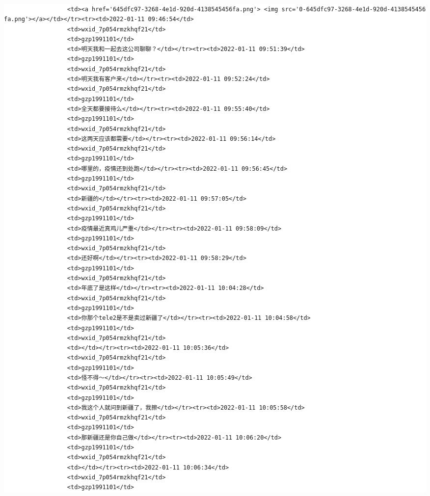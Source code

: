                       <td><a href='645dfc97-3268-4e1d-920d-4138545456fa.png'> <img src='0-645dfc97-3268-4e1d-920d-4138545456fa.png'></a></td></tr><tr><td>2022-01-11 09:46:54</td>
                      <td>wxid_7p054rmzkhqf21</td>
                      <td>gzp1991101</td>
                      <td>明天我和一起去这公司聊聊？</td></tr><tr><td>2022-01-11 09:51:39</td>
                      <td>gzp1991101</td>
                      <td>wxid_7p054rmzkhqf21</td>
                      <td>明天我有客户来</td></tr><tr><td>2022-01-11 09:52:24</td>
                      <td>wxid_7p054rmzkhqf21</td>
                      <td>gzp1991101</td>
                      <td>全天都要接待么</td></tr><tr><td>2022-01-11 09:55:40</td>
                      <td>gzp1991101</td>
                      <td>wxid_7p054rmzkhqf21</td>
                      <td>这两天应该都需要</td></tr><tr><td>2022-01-11 09:56:14</td>
                      <td>wxid_7p054rmzkhqf21</td>
                      <td>gzp1991101</td>
                      <td>哪里的，疫情还到处跑</td></tr><tr><td>2022-01-11 09:56:45</td>
                      <td>gzp1991101</td>
                      <td>wxid_7p054rmzkhqf21</td>
                      <td>新疆的</td></tr><tr><td>2022-01-11 09:57:05</td>
                      <td>wxid_7p054rmzkhqf21</td>
                      <td>gzp1991101</td>
                      <td>疫情最近真鸡儿严重</td></tr><tr><td>2022-01-11 09:58:09</td>
                      <td>gzp1991101</td>
                      <td>wxid_7p054rmzkhqf21</td>
                      <td>还好啊</td></tr><tr><td>2022-01-11 09:58:29</td>
                      <td>gzp1991101</td>
                      <td>wxid_7p054rmzkhqf21</td>
                      <td>年底了是这样</td></tr><tr><td>2022-01-11 10:04:28</td>
                      <td>wxid_7p054rmzkhqf21</td>
                      <td>gzp1991101</td>
                      <td>你那个tele2是不是卖过新疆了</td></tr><tr><td>2022-01-11 10:04:58</td>
                      <td>gzp1991101</td>
                      <td>wxid_7p054rmzkhqf21</td>
                      <td></td></tr><tr><td>2022-01-11 10:05:36</td>
                      <td>wxid_7p054rmzkhqf21</td>
                      <td>gzp1991101</td>
                      <td>怪不得～</td></tr><tr><td>2022-01-11 10:05:49</td>
                      <td>wxid_7p054rmzkhqf21</td>
                      <td>gzp1991101</td>
                      <td>我这个人就问到新疆了，我擦</td></tr><tr><td>2022-01-11 10:05:58</td>
                      <td>wxid_7p054rmzkhqf21</td>
                      <td>gzp1991101</td>
                      <td>那新疆还是你自己做</td></tr><tr><td>2022-01-11 10:06:20</td>
                      <td>gzp1991101</td>
                      <td>wxid_7p054rmzkhqf21</td>
                      <td></td></tr><tr><td>2022-01-11 10:06:34</td>
                      <td>wxid_7p054rmzkhqf21</td>
                      <td>gzp1991101</td>